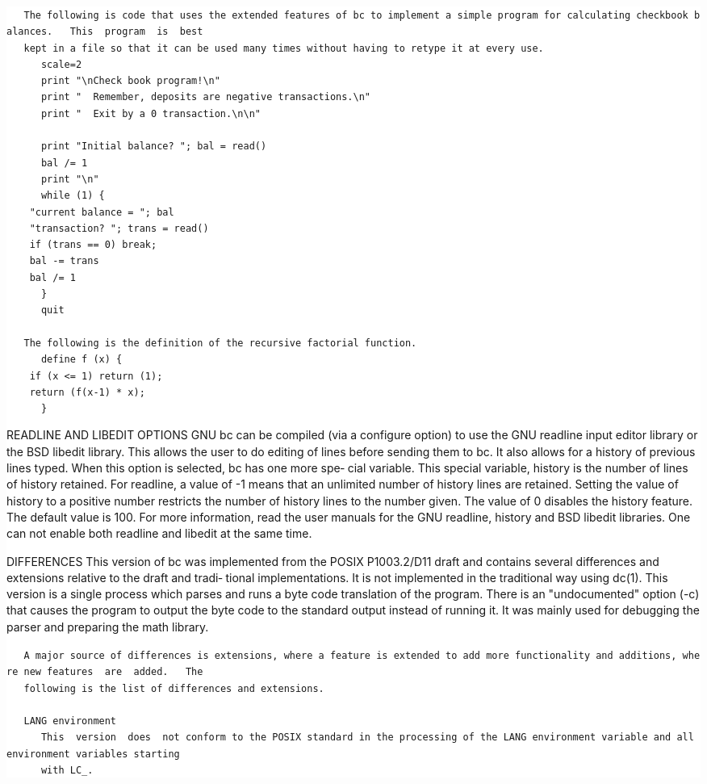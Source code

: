        The following is code that uses the extended features of bc to implement a simple program for calculating checkbook balances.   This  program  is  best
       kept in a file so that it can be used many times without having to retype it at every use.
	      scale=2
	      print "\nCheck book program!\n"
	      print "  Remember, deposits are negative transactions.\n"
	      print "  Exit by a 0 transaction.\n\n"

	      print "Initial balance? "; bal = read()
	      bal /= 1
	      print "\n"
	      while (1) {
		"current balance = "; bal
		"transaction? "; trans = read()
		if (trans == 0) break;
		bal -= trans
		bal /= 1
	      }
	      quit

       The following is the definition of the recursive factorial function.
	      define f (x) {
		if (x <= 1) return (1);
		return (f(x-1) * x);
	      }

   READLINE AND LIBEDIT OPTIONS
       GNU  bc	can  be compiled (via a configure option) to use the GNU readline input editor library or the BSD libedit library.  This allows the user to do
       editing of lines before sending them to bc.  It also allows for a history of previous lines typed.  When this option is selected, bc has one more  spe‐
       cial  variable.	This special variable, history is the number of lines of history retained.  For readline, a value of -1 means that an unlimited number
       of history lines are retained.  Setting the value of history to a positive number restricts the number of history lines to the number given.  The value
       of 0 disables the history feature.  The default value is 100.  For more information, read the user manuals  for	the  GNU  readline,  history  and  BSD
       libedit libraries.  One can not enable both readline and libedit at the same time.

   DIFFERENCES
       This  version  of  bc was implemented from the POSIX P1003.2/D11 draft and contains several differences and extensions relative to the draft and tradi‐
       tional implementations.	It is not implemented in the traditional way using dc(1).  This version is a single process which parses and runs a byte  code
       translation  of	the program.  There is an "undocumented" option (-c) that causes the program to output the byte code to the standard output instead of
       running it.  It was mainly used for debugging the parser and preparing the math library.

       A major source of differences is extensions, where a feature is extended to add more functionality and additions, where new features  are  added.   The
       following is the list of differences and extensions.

       LANG environment
	      This  version  does  not conform to the POSIX standard in the processing of the LANG environment variable and all environment variables starting
	      with LC_.
